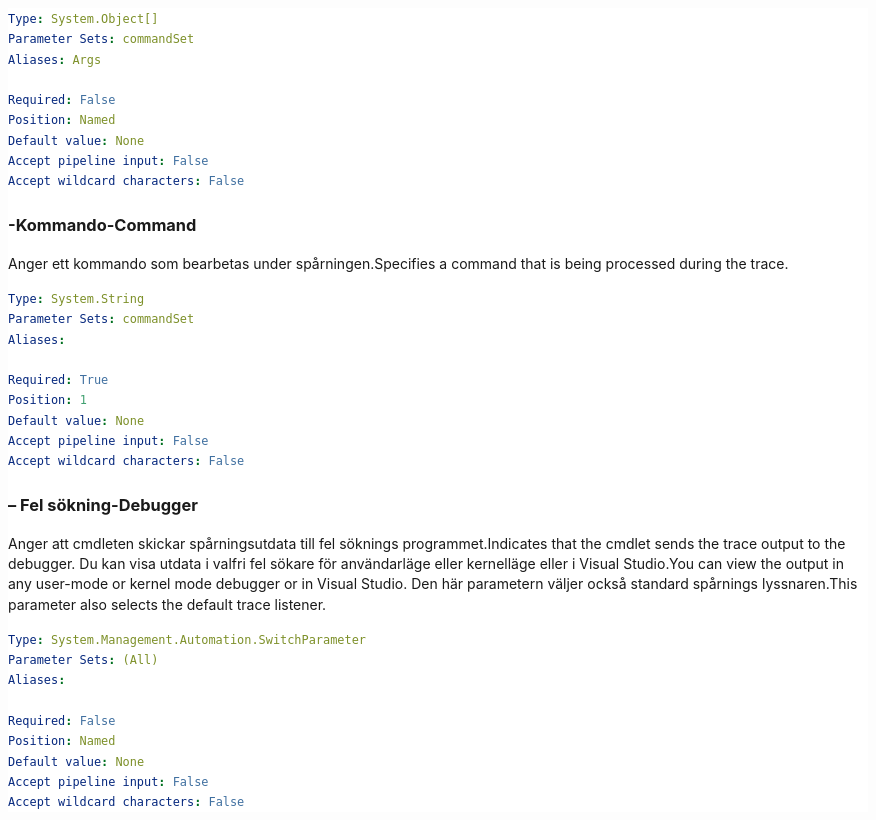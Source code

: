 ```yaml
Type: System.Object[]
Parameter Sets: commandSet
Aliases: Args

Required: False
Position: Named
Default value: None
Accept pipeline input: False
Accept wildcard characters: False
```

### <span data-ttu-id="1ae09-134">-Kommando</span><span class="sxs-lookup"><span data-stu-id="1ae09-134">-Command</span></span>

<span data-ttu-id="1ae09-135">Anger ett kommando som bearbetas under spårningen.</span><span class="sxs-lookup"><span data-stu-id="1ae09-135">Specifies a command that is being processed during the trace.</span></span>

```yaml
Type: System.String
Parameter Sets: commandSet
Aliases:

Required: True
Position: 1
Default value: None
Accept pipeline input: False
Accept wildcard characters: False
```

### <span data-ttu-id="1ae09-136">– Fel sökning</span><span class="sxs-lookup"><span data-stu-id="1ae09-136">-Debugger</span></span>

<span data-ttu-id="1ae09-137">Anger att cmdleten skickar spårningsutdata till fel söknings programmet.</span><span class="sxs-lookup"><span data-stu-id="1ae09-137">Indicates that the cmdlet sends the trace output to the debugger.</span></span> <span data-ttu-id="1ae09-138">Du kan visa utdata i valfri fel sökare för användarläge eller kernelläge eller i Visual Studio.</span><span class="sxs-lookup"><span data-stu-id="1ae09-138">You can view the output in any user-mode or kernel mode debugger or in Visual Studio.</span></span> <span data-ttu-id="1ae09-139">Den här parametern väljer också standard spårnings lyssnaren.</span><span class="sxs-lookup"><span data-stu-id="1ae09-139">This parameter also selects the default trace listener.</span></span>

```yaml
Type: System.Management.Automation.SwitchParameter
Parameter Sets: (All)
Aliases:

Required: False
Position: Named
Default value: None
Accept pipeline input: False
Accept wildcard characters: False
```
